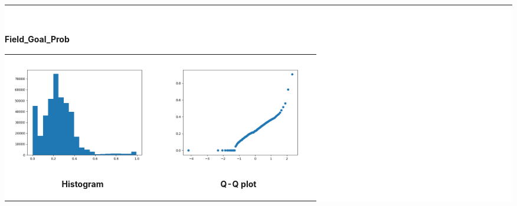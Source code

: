 
--------------------
<br>


**Field_Goal_Prob**

<table>
<tr>
<th><img src="Figures/Field_Goal_Prob_0.png" width="250px"><p>Histogram</p></th>
<th><img src="Figures/qq_Field_Goal_Prob_0.png" width="250px"><p>Q-Q plot</p></th>